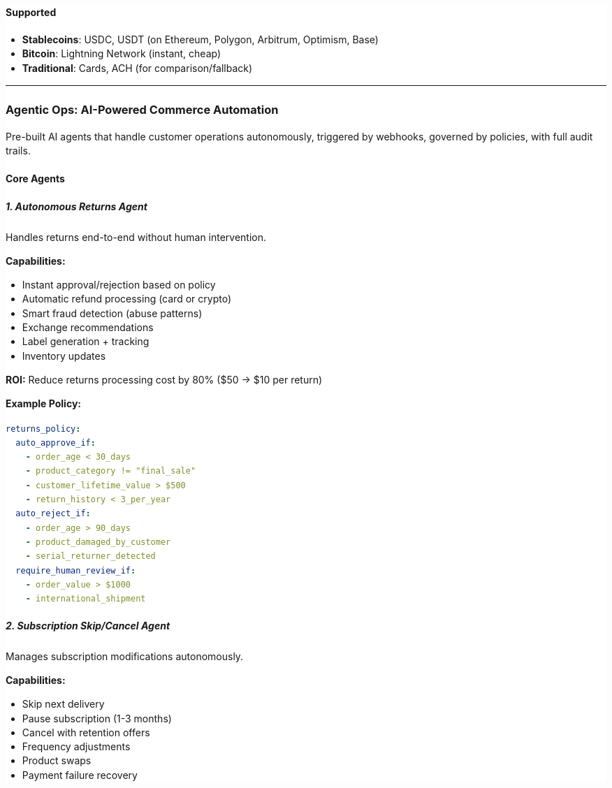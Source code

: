 #### Supported
- **Stablecoins**: USDC, USDT (on Ethereum, Polygon, Arbitrum, Optimism, Base)
- **Bitcoin**: Lightning Network (instant, cheap)
- **Traditional**: Cards, ACH (for comparison/fallback)

---

### Agentic Ops: AI-Powered Commerce Automation

Pre-built AI agents that handle customer operations autonomously, triggered by webhooks, governed by policies, with full audit trails.

#### Core Agents

##### 1. **Autonomous Returns Agent**
Handles returns end-to-end without human intervention.

**Capabilities:**
- Instant approval/rejection based on policy
- Automatic refund processing (card or crypto)
- Smart fraud detection (abuse patterns)
- Exchange recommendations
- Label generation + tracking
- Inventory updates

**ROI:** Reduce returns processing cost by 80% ($50 → $10 per return)

**Example Policy:**
```yaml
returns_policy:
  auto_approve_if:
    - order_age < 30_days
    - product_category != "final_sale"
    - customer_lifetime_value > $500
    - return_history < 3_per_year
  auto_reject_if:
    - order_age > 90_days
    - product_damaged_by_customer
    - serial_returner_detected
  require_human_review_if:
    - order_value > $1000
    - international_shipment
```

##### 2. **Subscription Skip/Cancel Agent**
Manages subscription modifications autonomously.

**Capabilities:**
- Skip next delivery
- Pause subscription (1-3 months)
- Cancel with retention offers
- Frequency adjustments
- Product swaps
- Payment failure recovery
